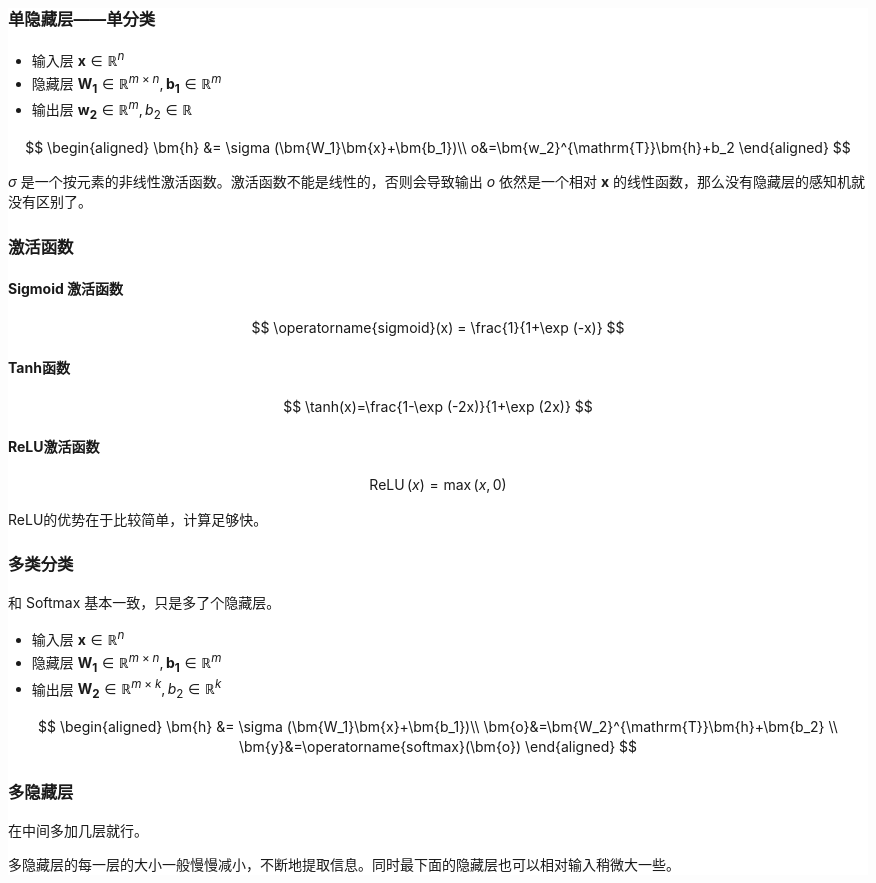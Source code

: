 ### 单隐藏层——单分类
* 输入层 $\bm{x}\in \mathbb{R}^{n}$
* 隐藏层 $\bm{W_1} \in \mathbb{R}^{m\times n}, \bm{b_1}\in \mathbb{R}^{m}$
* 输出层 $\bm{w_2}\in \mathbb{R}^{m}, b_2\in \mathbb{R}$

$$
\begin{aligned}
\bm{h} &= \sigma (\bm{W_1}\bm{x}+\bm{b_1})\\
o&=\bm{w_2}^{\mathrm{T}}\bm{h}+b_2
\end{aligned}
$$

$\sigma$ 是一个按元素的非线性激活函数。激活函数不能是线性的，否则会导致输出 $o$ 依然是一个相对 $\bm{x}$ 的线性函数，那么没有隐藏层的感知机就没有区别了。

### 激活函数
#### Sigmoid 激活函数
$$
\operatorname{sigmoid}(x) = \frac{1}{1+\exp (-x)}
$$

#### Tanh函数
$$
\tanh(x)=\frac{1-\exp (-2x)}{1+\exp (2x)}
$$

#### ReLU激活函数
$$
\operatorname{ReLU}(x) = \max (x, 0)
$$

ReLU的优势在于比较简单，计算足够快。

### 多类分类
和 Softmax 基本一致，只是多了个隐藏层。

* 输入层 $\bm{x}\in \mathbb{R}^{n}$
* 隐藏层 $\bm{W_1} \in \mathbb{R}^{m\times n}, \bm{b_1}\in \mathbb{R}^{m}$
* 输出层 $\bm{W_2}\in \mathbb{R}^{m\times k}, b_2\in \mathbb{R}^{k}$

$$
\begin{aligned}
\bm{h} &= \sigma (\bm{W_1}\bm{x}+\bm{b_1})\\
\bm{o}&=\bm{W_2}^{\mathrm{T}}\bm{h}+\bm{b_2} \\
\bm{y}&=\operatorname{softmax}(\bm{o})
\end{aligned}
$$


### 多隐藏层
在中间多加几层就行。

多隐藏层的每一层的大小一般慢慢减小，不断地提取信息。同时最下面的隐藏层也可以相对输入稍微大一些。